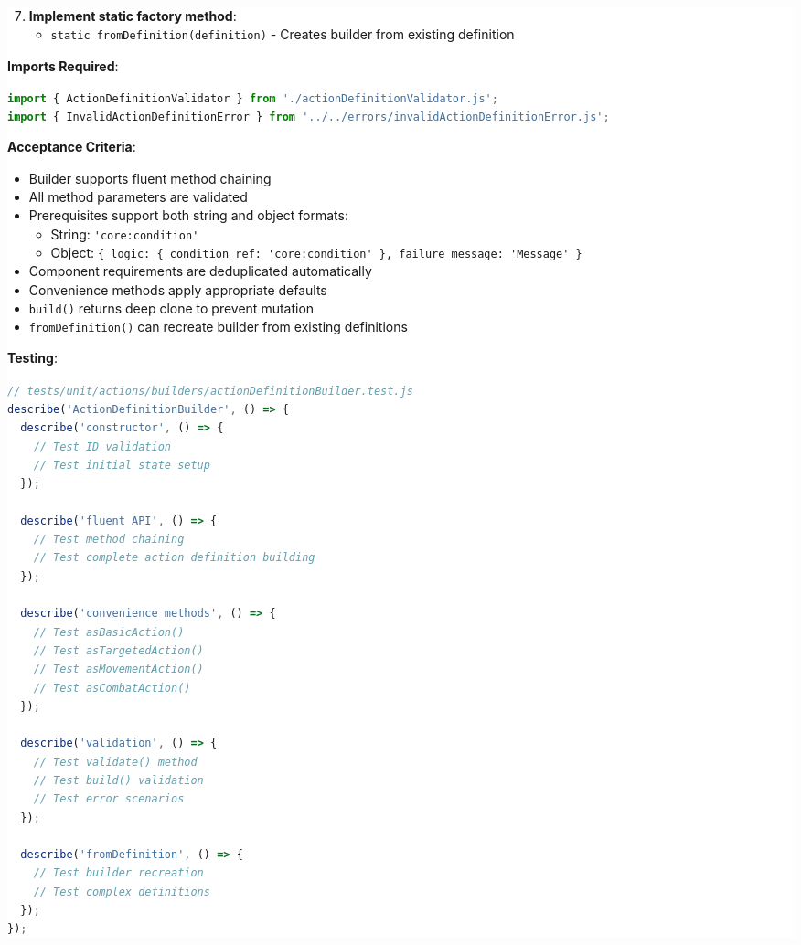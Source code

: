 7. **Implement static factory method**:
   - `static fromDefinition(definition)` - Creates builder from existing definition

**Imports Required**:
```javascript
import { ActionDefinitionValidator } from './actionDefinitionValidator.js';
import { InvalidActionDefinitionError } from '../../errors/invalidActionDefinitionError.js';
```

**Acceptance Criteria**:

- Builder supports fluent method chaining
- All method parameters are validated
- Prerequisites support both string and object formats:
  - String: `'core:condition'`
  - Object: `{ logic: { condition_ref: 'core:condition' }, failure_message: 'Message' }`
- Component requirements are deduplicated automatically
- Convenience methods apply appropriate defaults
- `build()` returns deep clone to prevent mutation
- `fromDefinition()` can recreate builder from existing definitions

**Testing**:

```javascript
// tests/unit/actions/builders/actionDefinitionBuilder.test.js
describe('ActionDefinitionBuilder', () => {
  describe('constructor', () => {
    // Test ID validation
    // Test initial state setup
  });

  describe('fluent API', () => {
    // Test method chaining
    // Test complete action definition building
  });

  describe('convenience methods', () => {
    // Test asBasicAction()
    // Test asTargetedAction()
    // Test asMovementAction()
    // Test asCombatAction()
  });

  describe('validation', () => {
    // Test validate() method
    // Test build() validation
    // Test error scenarios
  });

  describe('fromDefinition', () => {
    // Test builder recreation
    // Test complex definitions
  });
});
```
